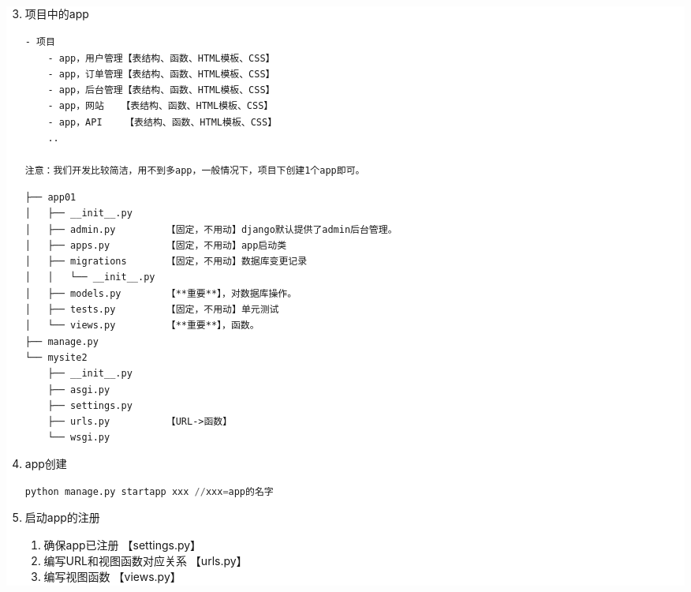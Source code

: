 3. 项目中的app

    ```txt
    - 项目
        - app，用户管理【表结构、函数、HTML模板、CSS】
        - app，订单管理【表结构、函数、HTML模板、CSS】
        - app，后台管理【表结构、函数、HTML模板、CSS】
        - app，网站   【表结构、函数、HTML模板、CSS】
        - app，API    【表结构、函数、HTML模板、CSS】
        ..
        
    注意：我们开发比较简洁，用不到多app，一般情况下，项目下创建1个app即可。
    ```

    ```txt
    ├── app01
    │   ├── __init__.py
    │   ├── admin.py         【固定，不用动】django默认提供了admin后台管理。
    │   ├── apps.py          【固定，不用动】app启动类
    │   ├── migrations       【固定，不用动】数据库变更记录
    │   │   └── __init__.py
    │   ├── models.py        【**重要**】，对数据库操作。
    │   ├── tests.py         【固定，不用动】单元测试
    │   └── views.py         【**重要**】，函数。
    ├── manage.py
    └── mysite2
        ├── __init__.py
        ├── asgi.py
        ├── settings.py
        ├── urls.py          【URL->函数】
        └── wsgi.py
    ```

4. app创建

    ```python
    python manage.py startapp xxx //xxx=app的名字
    ```

5. 启动app的注册
   1. 确保app已注册 【settings.py】
   2. 编写URL和视图函数对应关系 【urls.py】
   3. 编写视图函数 【views.py】